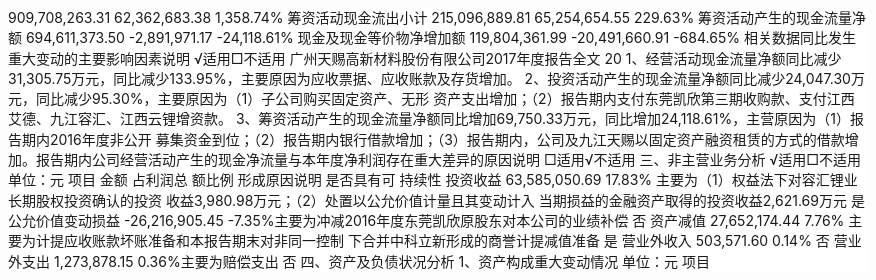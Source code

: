 909,708,263.31
62,362,683.38
1,358.74%
筹资活动现金流出小计
215,096,889.81
65,254,654.55
229.63%
筹资活动产生的现金流量净额
694,611,373.50
-2,891,971.17
-24,118.61%
现金及现金等价物净增加额
119,804,361.99
-20,491,660.91
-684.65%
相关数据同比发生重大变动的主要影响因素说明
√适用□不适用
广州天赐高新材料股份有限公司2017年度报告全文
20
1、经营活动现金流量净额同比减少31,305.75万元，同比减少133.95%，主要原因为应收票据、应收账款及存货增加。
2、投资活动产生的现金流量净额同比减少24,047.30万元，同比减少95.30%，主要原因为（1）子公司购买固定资产、无形
资产支出增加；（2）报告期内支付东莞凯欣第三期收购款、支付江西艾德、九江容汇、江西云锂增资款。
3、筹资活动产生的现金流量净额同比增加69,750.33万元，同比增加24,118.61%，主营原因为（1）报告期内2016年度非公开
募集资金到位；（2）报告期内银行借款增加；（3）报告期内，公司及九江天赐以固定资产融资租赁的方式的借款增加。报告期内公司经营活动产生的现金净流量与本年度净利润存在重大差异的原因说明
□适用√不适用
三、非主营业务分析
√适用□不适用
单位：元
项目
金额
占利润总
额比例
形成原因说明
是否具有可
持续性
投资收益
63,585,050.69
17.83%
主要为（1）权益法下对容汇锂业长期股权投资确认的投资
收益3,980.98万元；（2）处置以公允价值计量且其变动计入
当期损益的金融资产取得的投资收益2,621.69万元
是
公允价值变动损益
-26,216,905.45
-7.35%主要为冲减2016年度东莞凯欣原股东对本公司的业绩补偿
否
资产减值
27,652,174.44
7.76%
主要为计提应收账款坏账准备和本报告期末对非同一控制
下合并中科立新形成的商誉计提减值准备
是
营业外收入
503,571.60
0.14%
否
营业外支出
1,273,878.15
0.36%主要为赔偿支出
否
四、资产及负债状况分析
1、资产构成重大变动情况
单位：元
项目